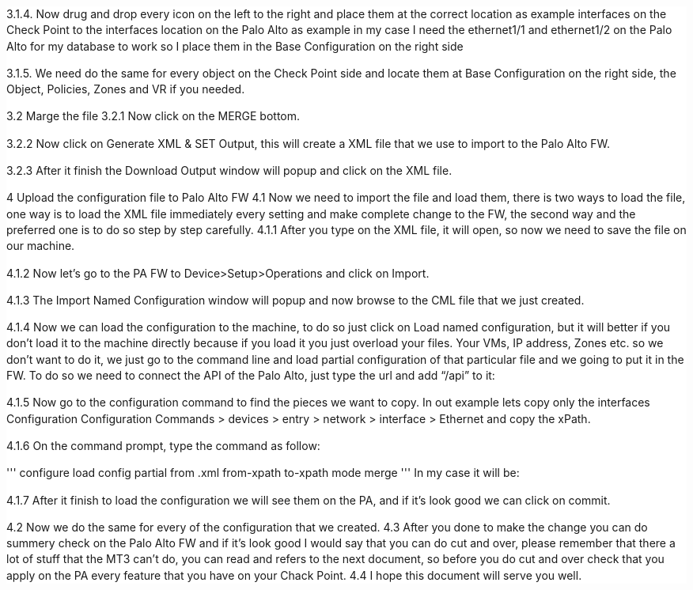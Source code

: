 3.1.4. Now drug and drop every icon on the left to the right and place them at the correct location as example interfaces on the Check Point to the interfaces location on the Palo Alto as example in my case I need the ethernet1/1 and ethernet1/2 on the Palo Alto for my database to work so I place them in the Base Configuration on the right side


3.1.5. We need do the same for every object on the Check Point side and locate them at Base Configuration on the right side, the Object, Policies, Zones and VR if you needed.


3.2 Marge the file
3.2.1 Now click on the MERGE bottom.

3.2.2 Now click on Generate XML & SET Output, this will create a XML file that we use to import to the Palo Alto FW.

3.2.3 After it finish the Download Output window will popup and click on the XML file.

4 Upload the configuration file to Palo Alto FW
4.1 Now we need to import the file and load them, there is two ways to load the file, one way is to load the XML file immediately every setting and make complete change to the FW, the second way and the preferred one is to do so step by step carefully.
4.1.1 After you type on the XML file, it will open, so now we need to save the file on our machine.

4.1.2 Now let’s go to the PA FW to Device>Setup>Operations and click on Import.

4.1.3 The Import Named Configuration window will popup and now browse to the CML file that we just created.

4.1.4 Now we can load the configuration to the machine, to do so just click on Load named configuration, but it will better if you don’t load it to the machine directly because if you load it you just overload your files. Your VMs, IP address, Zones etc. so we don’t want to do it, we just go to the command line and load partial configuration of that particular file and we going to put it in the FW. To do so we need to connect the API of the Palo Alto, just type the url and add “/api” to it:

4.1.5 Now go to the configuration command to find the pieces we want to copy. In out example lets copy only the interfaces Configuration Configuration Commands > devices > entry > network > interface > Ethernet and copy the xPath.

4.1.6 On the command prompt, type the command as follow:


'''
configure
load config partial from <file name>.xml from-xpath <api path> to-xpath <api path> mode merge
'''
In my case it will be:

4.1.7 After it finish to load the configuration we will see them on the PA, and if it’s look good we can click on commit.

4.2 Now we do the same for every of the configuration that we created.
4.3 After you done to make the change you can do summery check on the Palo Alto FW and if it’s look good I would say that you can do cut and over, please remember that there a lot of stuff that the MT3 can’t do, you can read and refers to the next document, so before you do cut and over check that you apply on the PA every feature that you have on your Chack Point.
4.4 I hope this document will serve you well.  
